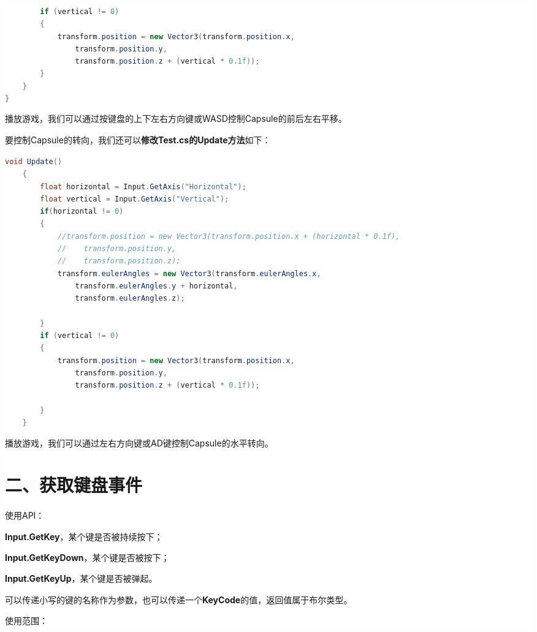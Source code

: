 ```c#
        if (vertical != 0)
        {
            transform.position = new Vector3(transform.position.x,
                transform.position.y,
                transform.position.z + (vertical * 0.1f));
        }
    }
}
```

播放游戏，我们可以通过按键盘的上下左右方向键或WASD控制Capsule的前后左右平移。

要控制Capsule的转向，我们还可以**修改Test.cs的Update方法**如下：

```c#
void Update()
    {
        float horizontal = Input.GetAxis("Horizontal");
        float vertical = Input.GetAxis("Vertical");
        if(horizontal != 0)
        {
            //transform.position = new Vector3(transform.position.x + (horizontal * 0.1f),
            //    transform.position.y,
            //    transform.position.z);
            transform.eulerAngles = new Vector3(transform.eulerAngles.x,
                transform.eulerAngles.y + horizontal,
                transform.eulerAngles.z);

        }
        if (vertical != 0)
        {
            transform.position = new Vector3(transform.position.x,
                transform.position.y,
                transform.position.z + (vertical * 0.1f));

        }
    }
```

播放游戏，我们可以通过左右方向键或AD键控制Capsule的水平转向。

# 二、获取键盘事件

使用API：

**Input.GetKey**，某个键是否被持续按下；

**Input.GetKeyDown**，某个键是否被按下；

**Input.GetKeyUp**，某个键是否被弹起。

可以传递小写的键的名称作为参数，也可以传递一个**KeyCode**的值，返回值属于布尔类型。

使用范围：
